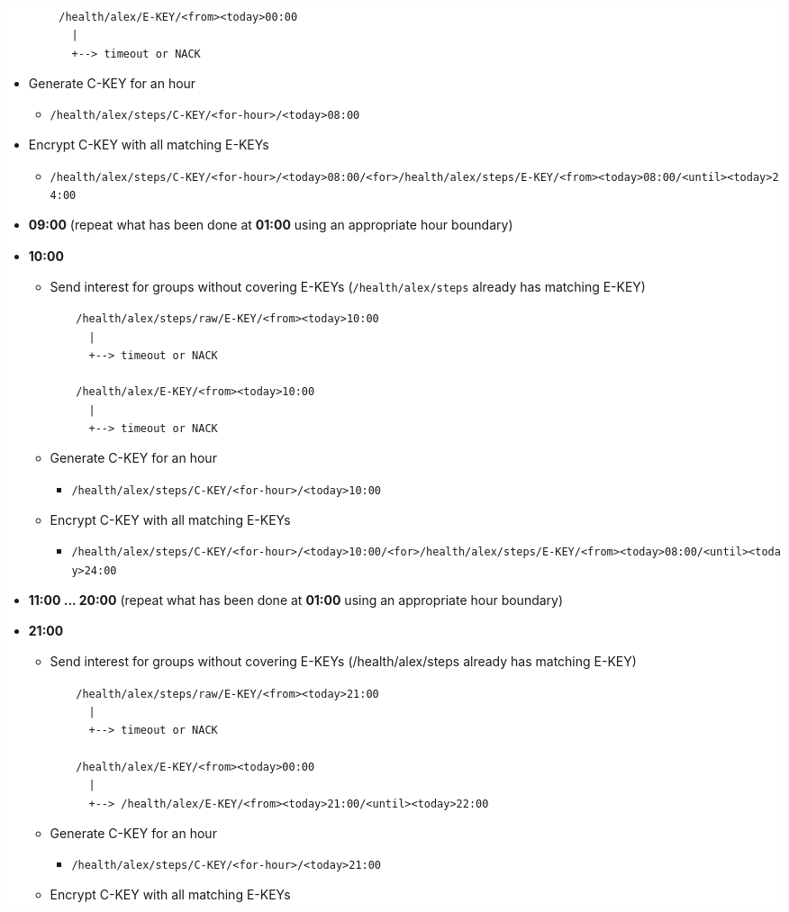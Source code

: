            /health/alex/E-KEY/<from><today>00:00 
              |
              +--> timeout or NACK

  - Generate C-KEY for an hour

    * ``/health/alex/steps/C-KEY/<for-hour>/<today>08:00``

  - Encrypt C-KEY with all matching E-KEYs

    * ``/health/alex/steps/C-KEY/<for-hour>/<today>08:00/<for>/health/alex/steps/E-KEY/<from><today>08:00/<until><today>24:00``

- **09:00** (repeat what has been done at **01:00** using an appropriate hour boundary)

- **10:00**

  - Send interest for groups without covering E-KEYs (``/health/alex/steps`` already has matching E-KEY)

            /health/alex/steps/raw/E-KEY/<from><today>10:00 
              |
              +--> timeout or NACK

            /health/alex/E-KEY/<from><today>10:00 
              |
              +--> timeout or NACK

  - Generate C-KEY for an hour

    * `/health/alex/steps/C-KEY/<for-hour>/<today>10:00`

  - Encrypt C-KEY with all matching E-KEYs

    * `/health/alex/steps/C-KEY/<for-hour>/<today>10:00/<for>/health/alex/steps/E-KEY/<from><today>08:00/<until><today>24:00`


- **11:00 ... 20:00** (repeat what has been done at **01:00** using an appropriate hour boundary)

- **21:00**

  - Send interest for groups without covering E-KEYs (/health/alex/steps already has matching E-KEY)

            /health/alex/steps/raw/E-KEY/<from><today>21:00 
              |
              +--> timeout or NACK

            /health/alex/E-KEY/<from><today>00:00 
              |
              +--> /health/alex/E-KEY/<from><today>21:00/<until><today>22:00

  - Generate C-KEY for an hour

    * ``/health/alex/steps/C-KEY/<for-hour>/<today>21:00``

  - Encrypt C-KEY with all matching E-KEYs
